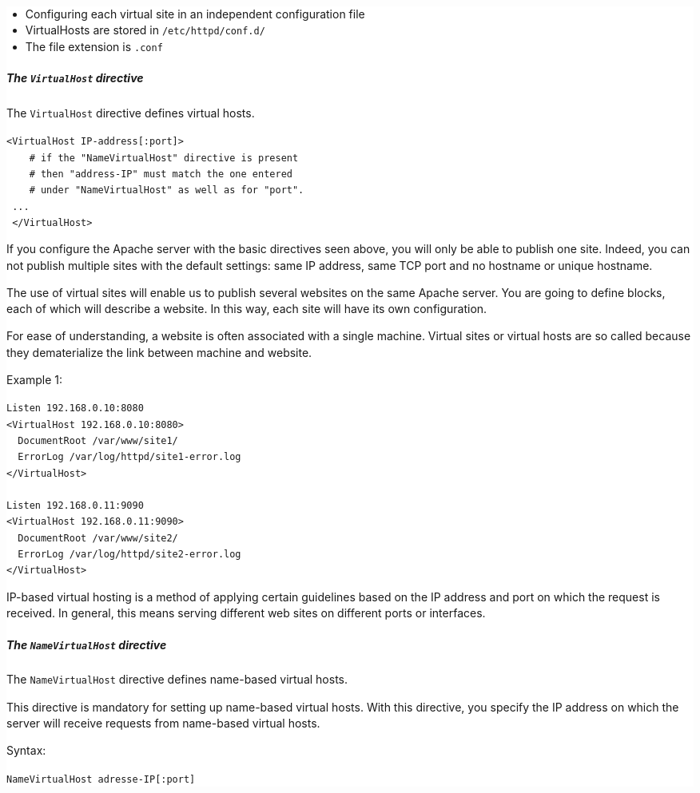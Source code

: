 * Configuring each virtual site in an independent configuration file
* VirtualHosts are stored in `/etc/httpd/conf.d/`
* The file extension is `.conf`

##### The `VirtualHost` directive

The `VirtualHost` directive defines virtual hosts.

```file
<VirtualHost IP-address[:port]>
    # if the "NameVirtualHost" directive is present
    # then "address-IP" must match the one entered
    # under "NameVirtualHost" as well as for "port".
 ...
 </VirtualHost>
```

If you configure the Apache server with the basic directives seen above, you will only be able to publish one site. Indeed, you can not publish multiple sites with the default settings: same IP address, same TCP port and no hostname or unique hostname.

The use of virtual sites will enable us to publish several websites on the same Apache server. You are going to define blocks, each of which will describe a website. In this way, each site will have its own configuration.

For ease of understanding, a website is often associated with a single machine. Virtual sites or virtual hosts are so called because they dematerialize the link between machine and website.

Example 1:

```file
Listen 192.168.0.10:8080
<VirtualHost 192.168.0.10:8080>
  DocumentRoot /var/www/site1/
  ErrorLog /var/log/httpd/site1-error.log
</VirtualHost>

Listen 192.168.0.11:9090
<VirtualHost 192.168.0.11:9090>
  DocumentRoot /var/www/site2/
  ErrorLog /var/log/httpd/site2-error.log
</VirtualHost>
```

IP-based virtual hosting is a method of applying certain guidelines based on the IP address and port on which the request is received. In general, this means serving different web sites on different ports or interfaces.

##### The `NameVirtualHost` directive

The `NameVirtualHost` directive defines name-based virtual hosts.

This directive is mandatory for setting up name-based virtual hosts. With this directive, you specify the IP address on which the server will receive requests from name-based virtual hosts.

Syntax:

```text
NameVirtualHost adresse-IP[:port]
```
